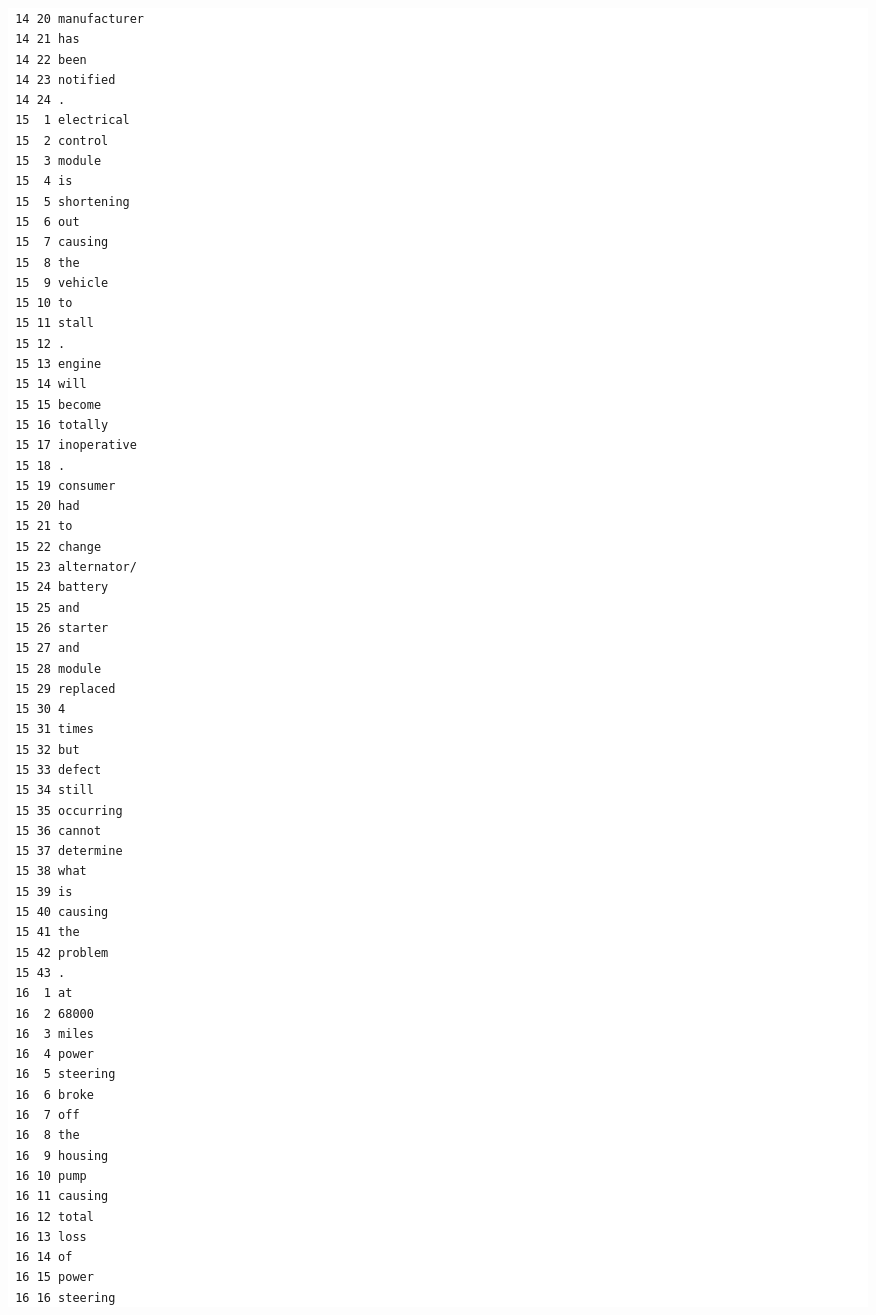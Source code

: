     14 20 manufacturer   
     14 21 has            
     14 22 been           
     14 23 notified       
     14 24 .              
     15  1 electrical     
     15  2 control        
     15  3 module         
     15  4 is             
     15  5 shortening     
     15  6 out            
     15  7 causing        
     15  8 the            
     15  9 vehicle        
     15 10 to             
     15 11 stall          
     15 12 .              
     15 13 engine         
     15 14 will           
     15 15 become         
     15 16 totally        
     15 17 inoperative    
     15 18 .              
     15 19 consumer       
     15 20 had            
     15 21 to             
     15 22 change         
     15 23 alternator/    
     15 24 battery        
     15 25 and            
     15 26 starter        
     15 27 and            
     15 28 module         
     15 29 replaced       
     15 30 4              
     15 31 times          
     15 32 but            
     15 33 defect         
     15 34 still          
     15 35 occurring      
     15 36 cannot         
     15 37 determine      
     15 38 what           
     15 39 is             
     15 40 causing        
     15 41 the            
     15 42 problem        
     15 43 .              
     16  1 at             
     16  2 68000          
     16  3 miles          
     16  4 power          
     16  5 steering       
     16  6 broke          
     16  7 off            
     16  8 the            
     16  9 housing        
     16 10 pump           
     16 11 causing        
     16 12 total          
     16 13 loss           
     16 14 of             
     16 15 power          
     16 16 steering       